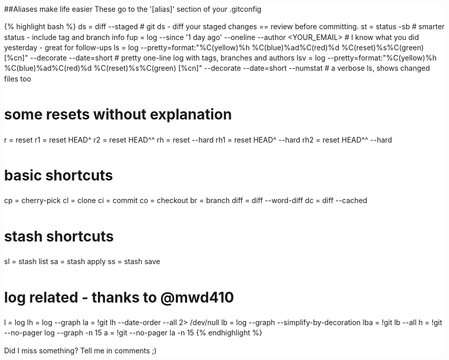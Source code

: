 ##Aliases make life easier
These go to the '[alias]' section of your .gitconfig

{% highlight bash %}
ds = diff --staged      # git ds - diff your staged changes == review before committing.
st = status -sb         # smarter status - include tag and branch info
fup = log --since '1 day ago' --oneline --author <YOUR_EMAIL>	# I know what you did yesterday - great for follow-ups
ls = log --pretty=format:"%C(yellow)%h %C(blue)%ad%C(red)%d %C(reset)%s%C(green) [%cn]" --decorate --date=short  # pretty one-line log with tags, branches and authors
lsv = log --pretty=format:"%C(yellow)%h %C(blue)%ad%C(red)%d %C(reset)%s%C(green) [%cn]" --decorate --date=short --numstat    # a verbose ls, shows changed files too

# some resets without explanation
r = reset
r1 = reset HEAD^
r2 = reset HEAD^^
rh = reset --hard
rh1 = reset HEAD^ --hard
rh2 = reset HEAD^^ --hard

# basic shortcuts
cp = cherry-pick
cl = clone
ci = commit
co = checkout
br = branch 
diff = diff --word-diff
dc = diff --cached

# stash shortcuts
sl = stash list
sa = stash apply
ss = stash save

# log related - thanks to @mwd410
l = log 
lh = log --graph
la = !git lh --date-order --all 2> /dev/null
lb = log --graph --simplify-by-decoration
lba = !git lb --all 
h = !git --no-pager log --graph -n 15
a = !git --no-pager la -n 15
{% endhighlight %}

Did I miss something? Tell me in comments ;)